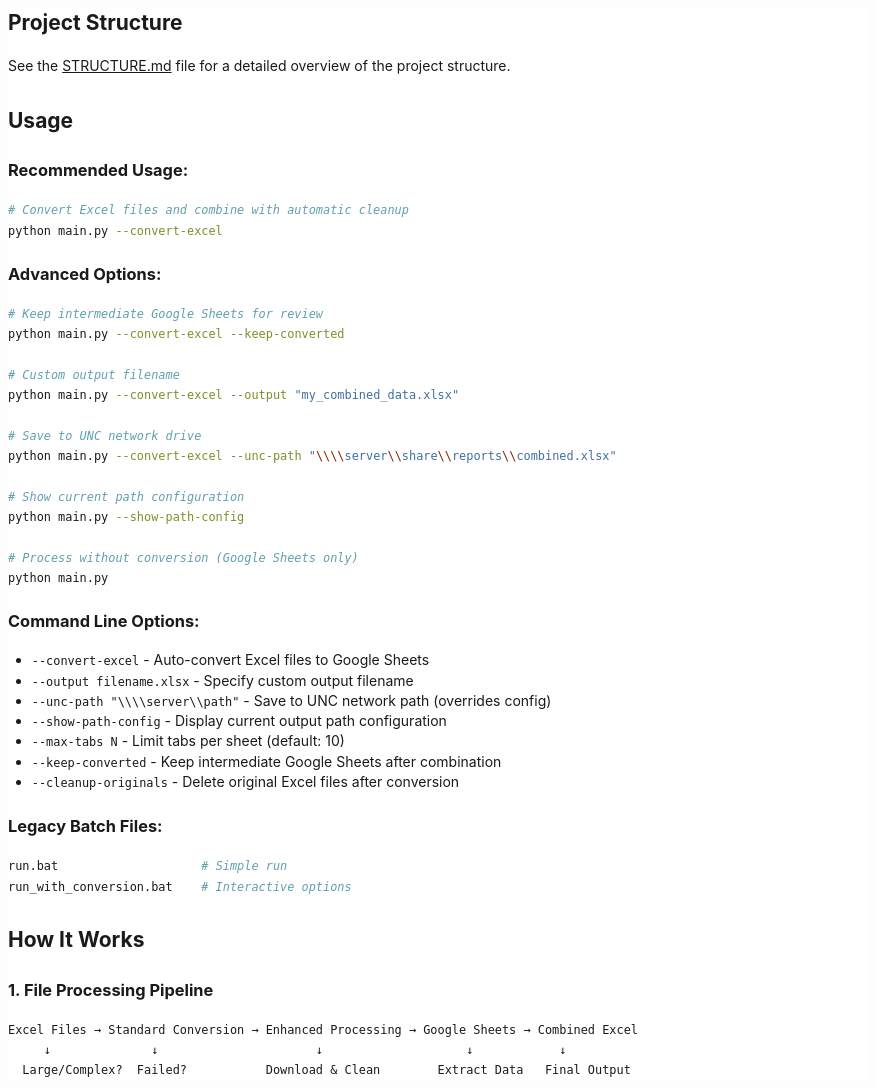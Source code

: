 
## Project Structure

See the [STRUCTURE.md](./docs/STRUCTURE.md) file for a detailed overview of the project structure.


## Usage

### **Recommended Usage:**
```bash
# Convert Excel files and combine with automatic cleanup
python main.py --convert-excel
```

### **Advanced Options:**
```bash
# Keep intermediate Google Sheets for review
python main.py --convert-excel --keep-converted

# Custom output filename
python main.py --convert-excel --output "my_combined_data.xlsx"

# Save to UNC network drive
python main.py --convert-excel --unc-path "\\\\server\\share\\reports\\combined.xlsx"

# Show current path configuration
python main.py --show-path-config

# Process without conversion (Google Sheets only)
python main.py
```

### **Command Line Options:**
- `--convert-excel` - Auto-convert Excel files to Google Sheets
- `--output filename.xlsx` - Specify custom output filename
- `--unc-path "\\\\server\\path"` - Save to UNC network path (overrides config)
- `--show-path-config` - Display current output path configuration
- `--max-tabs N` - Limit tabs per sheet (default: 10)
- `--keep-converted` - Keep intermediate Google Sheets after combination
- `--cleanup-originals` - Delete original Excel files after conversion

### **Legacy Batch Files:**
```bash
run.bat                    # Simple run
run_with_conversion.bat    # Interactive options
```

## How It Works

### **1. File Processing Pipeline**
```
Excel Files → Standard Conversion → Enhanced Processing → Google Sheets → Combined Excel
     ↓              ↓                      ↓                    ↓            ↓
  Large/Complex?  Failed?           Download & Clean        Extract Data   Final Output
```

